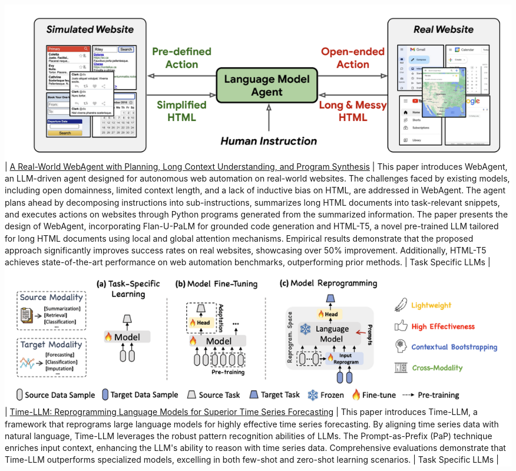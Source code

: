 ![](./img/img_29.png) | [A Real-World WebAgent with Planning, Long Context Understanding, and Program Synthesis](https://openreview.net/pdf?id=9JQtrumvg8) | This paper introduces WebAgent, an LLM-driven agent designed for autonomous web automation on real-world websites. The challenges faced by existing models, including open domainness, limited context length, and a lack of inductive bias on HTML, are addressed in WebAgent. The agent plans ahead by decomposing instructions into sub-instructions, summarizes long HTML documents into task-relevant snippets, and executes actions on websites through Python programs generated from the summarized information. The paper presents the design of WebAgent, incorporating Flan-U-PaLM for grounded code generation and HTML-T5, a novel pre-trained LLM tailored for long HTML documents using local and global attention mechanisms. Empirical results demonstrate that the proposed approach significantly improves success rates on real websites, showcasing over 50% improvement. Additionally, HTML-T5 achieves state-of-the-art performance on web automation benchmarks, outperforming prior methods. | Task Specific LLMs |
![](./img/img_30.png) | [Time-LLM: Reprogramming Language Models for Superior Time Series Forecasting](https://arxiv.org/pdf/2310.01728v2.pdf) | This paper introduces Time-LLM, a framework that reprograms large language models for highly effective time series forecasting. By aligning time series data with natural language, Time-LLM leverages the robust pattern recognition abilities of LLMs. The Prompt-as-Prefix (PaP) technique enriches input context, enhancing the LLM's ability to reason with time series data. Comprehensive evaluations demonstrate that Time-LLM outperforms specialized models, excelling in both few-shot and zero-shot learning scenarios. | Task Specific LLMs |